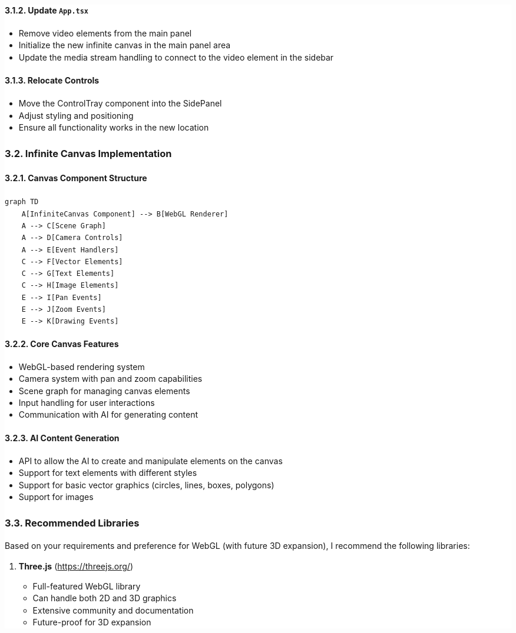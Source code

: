 #### 3.1.2. Update `App.tsx`

- Remove video elements from the main panel
- Initialize the new infinite canvas in the main panel area
- Update the media stream handling to connect to the video element in the sidebar

#### 3.1.3. Relocate Controls

- Move the ControlTray component into the SidePanel
- Adjust styling and positioning
- Ensure all functionality works in the new location

### 3.2. Infinite Canvas Implementation

#### 3.2.1. Canvas Component Structure

```mermaid
graph TD
    A[InfiniteCanvas Component] --> B[WebGL Renderer]
    A --> C[Scene Graph]
    A --> D[Camera Controls]
    A --> E[Event Handlers]
    C --> F[Vector Elements]
    C --> G[Text Elements]
    C --> H[Image Elements]
    E --> I[Pan Events]
    E --> J[Zoom Events]
    E --> K[Drawing Events]
```

#### 3.2.2. Core Canvas Features

- WebGL-based rendering system
- Camera system with pan and zoom capabilities
- Scene graph for managing canvas elements
- Input handling for user interactions
- Communication with AI for generating content

#### 3.2.3. AI Content Generation

- API to allow the AI to create and manipulate elements on the canvas
- Support for text elements with different styles
- Support for basic vector graphics (circles, lines, boxes, polygons)
- Support for images

### 3.3. Recommended Libraries

Based on your requirements and preference for WebGL (with future 3D expansion), I recommend the following libraries:

1. **Three.js** (https://threejs.org/)

   - Full-featured WebGL library
   - Can handle both 2D and 3D graphics
   - Extensive community and documentation
   - Future-proof for 3D expansion
